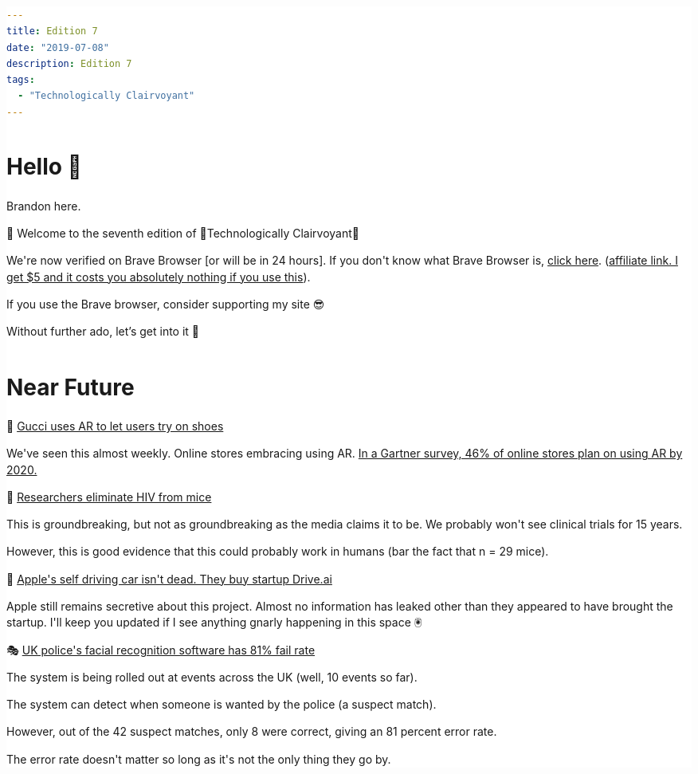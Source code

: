 ```yaml
---
title: Edition 7
date: "2019-07-08"
description: Edition 7
tags:
  - "Technologically Clairvoyant"
---
```

# **Hello 👋**

Brandon here.

🌊 Welcome to the seventh edition of 🔮Technologically Clairvoyant🔮

We're now verified on Brave Browser [or will be in 24 hours]. If you don't know what Brave Browser is, [click here](http://brave.com). ([affiliate link. I get $5 and it costs you absolutely nothing if you use this](https://brave.com/ske944)).

If you use the Brave browser, consider supporting my site 😎

Without further ado, let’s get into it 🎪

# Near Future

👟 [Gucci uses AR to let users try on shoes](https://vrscout.com/news/gucci-ar-shoe-experience/)

We've seen this almost weekly. Online stores embracing using AR. [In a Gartner survey, 46% of online stores plan on using AR by 2020.](https://www.gartner.com/en/newsroom/press-releases/2019-04-01-gartner-says-100-million-consumers-will-shop-in-augme)

💉 [Researchers eliminate HIV from mice](https://time.com/5618644/hiv-gene-editing-cure/)

This is groundbreaking, but not as groundbreaking as the media claims it to be. We probably won't see clinical trials for 15 years.

However, this is good evidence that this could probably work in humans (bar the fact that n = 29 mice).

🚗 [Apple's self driving car isn't dead. They buy startup Drive.ai](https://www.sfchronicle.com/business/article/Drive-ai-a-self-driving-car-startup-once-worth-14047625.php)

Apple still remains secretive about this project. Almost no information has leaked other than they appeared to have brought the startup. I'll keep you updated if I see anything gnarly happening in this space 🖲

🎭 [UK police's facial recognition software has 81% fail rate](https://www.engadget.com/2019/07/04/uk-met-facial-recognition-failure-rate/?guccounter=1)

The system is being rolled out at events across the UK (well, 10 events so far).

The system can detect when someone is wanted by the police (a suspect match).

However, out of the 42 suspect matches, only 8 were correct, giving an 81 percent error rate.

The error rate doesn't matter so long as it's not the only thing they go by.
